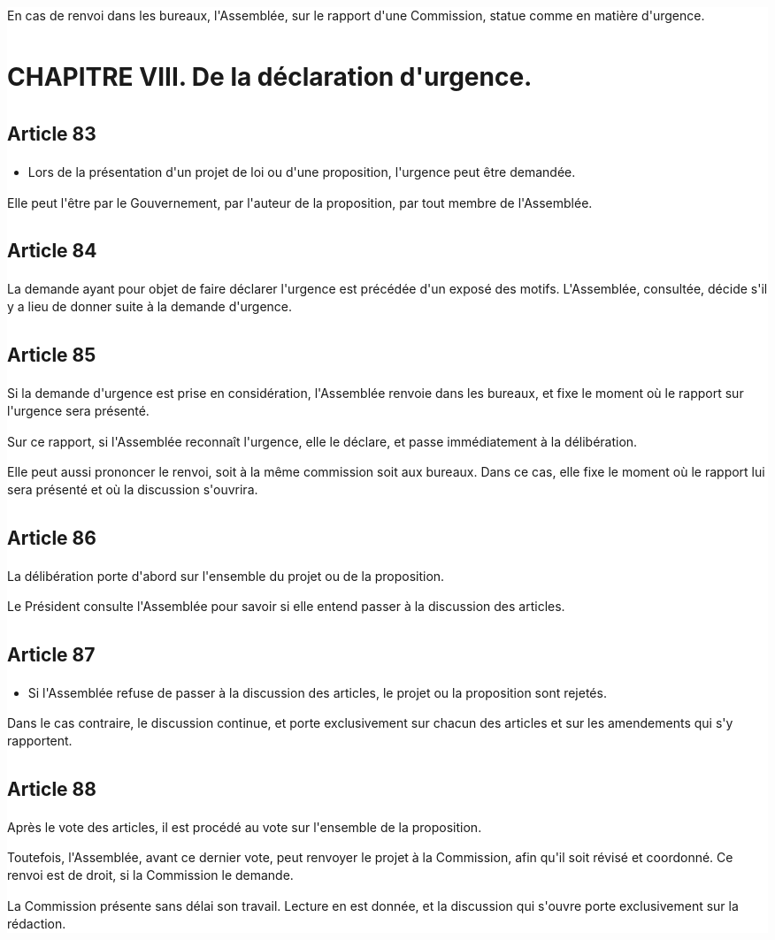 En cas de renvoi dans les bureaux, l'Assemblée, sur le rapport d'une Commission, statue comme en matière d'urgence.

# CHAPITRE VIII. De la déclaration d'urgence.

## Article 83

- Lors de la présentation d'un projet de loi ou d'une proposition, l'urgence peut être demandée.

Elle peut l'être par le Gouvernement, par l'auteur de la proposition, par tout membre de l'Assemblée.

## Article 84

La demande ayant pour objet de faire déclarer l'urgence est précédée d'un exposé des motifs. L'Assemblée, consultée, décide s'il y a lieu de donner suite à la demande d'urgence.

## Article 85

Si la demande d'urgence est prise en considération, l'Assemblée renvoie dans les bureaux, et fixe le moment où le rapport sur l'urgence sera présenté.

Sur ce rapport, si l'Assemblée reconnaît l'urgence, elle le déclare, et passe immédiatement à la délibération.

Elle peut aussi prononcer le renvoi, soit à la même commission soit aux bureaux. Dans ce cas, elle fixe le moment où le rapport lui sera présenté et où la discussion s'ouvrira.

## Article 86

La délibération porte d'abord sur l'ensemble du projet ou de la proposition.

Le Président consulte l'Assemblée pour savoir si elle entend passer à la discussion des articles.

## Article 87

- Si l'Assemblée refuse de passer à la discussion des articles, le projet ou la proposition sont rejetés.

Dans le cas contraire, le discussion continue, et porte exclusivement sur chacun des articles et sur les amendements qui s'y rapportent.

## Article 88

Après le vote des articles, il est procédé au vote sur l'ensemble de la proposition.

Toutefois, l'Assemblée, avant ce dernier vote, peut renvoyer le projet à la Commission, afin qu'il soit révisé et coordonné. Ce renvoi est de droit, si la Commission le demande.

La Commission présente sans délai son travail. Lecture en est donnée, et la discussion qui s'ouvre porte exclusivement sur la rédaction.
